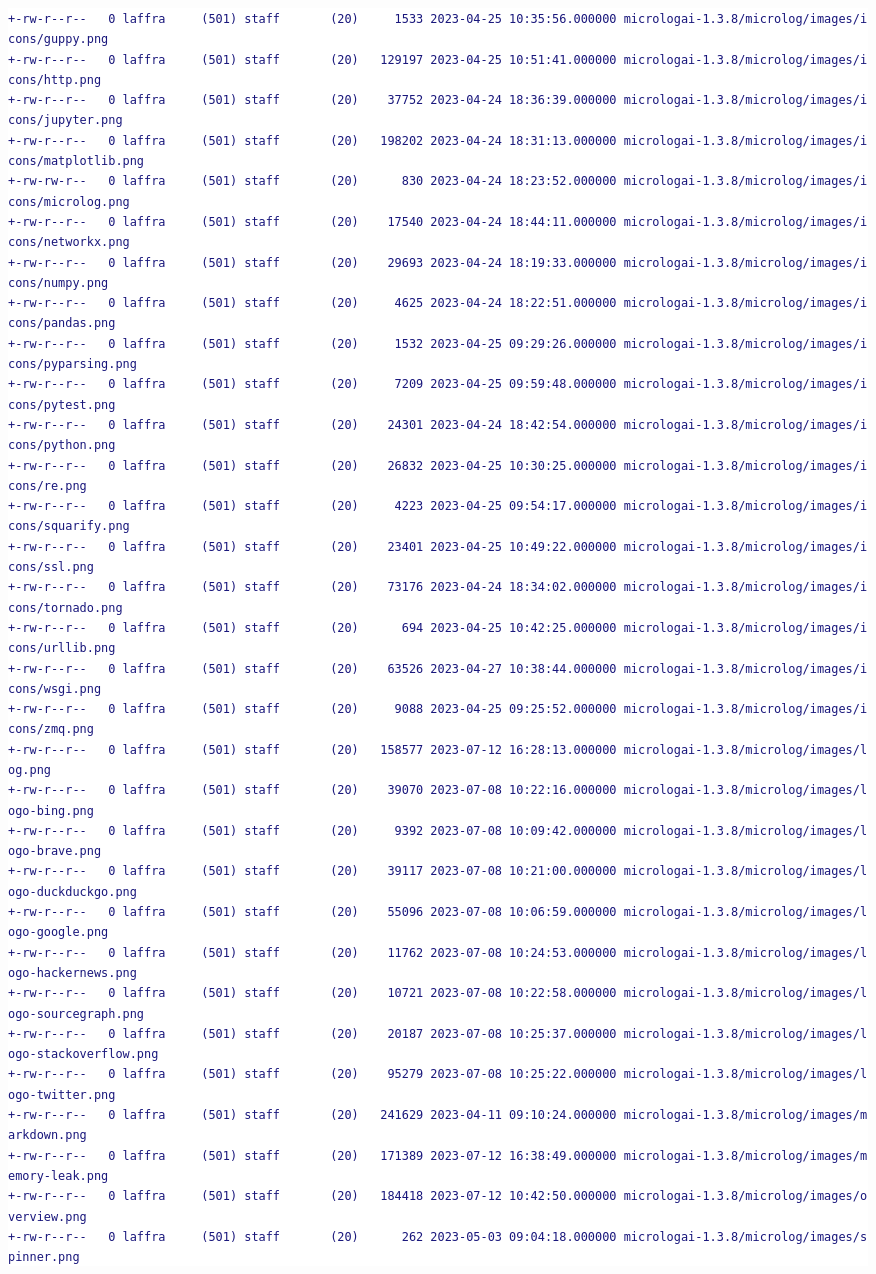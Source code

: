 ```diff
+-rw-r--r--   0 laffra     (501) staff       (20)     1533 2023-04-25 10:35:56.000000 micrologai-1.3.8/microlog/images/icons/guppy.png
+-rw-r--r--   0 laffra     (501) staff       (20)   129197 2023-04-25 10:51:41.000000 micrologai-1.3.8/microlog/images/icons/http.png
+-rw-r--r--   0 laffra     (501) staff       (20)    37752 2023-04-24 18:36:39.000000 micrologai-1.3.8/microlog/images/icons/jupyter.png
+-rw-r--r--   0 laffra     (501) staff       (20)   198202 2023-04-24 18:31:13.000000 micrologai-1.3.8/microlog/images/icons/matplotlib.png
+-rw-rw-r--   0 laffra     (501) staff       (20)      830 2023-04-24 18:23:52.000000 micrologai-1.3.8/microlog/images/icons/microlog.png
+-rw-r--r--   0 laffra     (501) staff       (20)    17540 2023-04-24 18:44:11.000000 micrologai-1.3.8/microlog/images/icons/networkx.png
+-rw-r--r--   0 laffra     (501) staff       (20)    29693 2023-04-24 18:19:33.000000 micrologai-1.3.8/microlog/images/icons/numpy.png
+-rw-r--r--   0 laffra     (501) staff       (20)     4625 2023-04-24 18:22:51.000000 micrologai-1.3.8/microlog/images/icons/pandas.png
+-rw-r--r--   0 laffra     (501) staff       (20)     1532 2023-04-25 09:29:26.000000 micrologai-1.3.8/microlog/images/icons/pyparsing.png
+-rw-r--r--   0 laffra     (501) staff       (20)     7209 2023-04-25 09:59:48.000000 micrologai-1.3.8/microlog/images/icons/pytest.png
+-rw-r--r--   0 laffra     (501) staff       (20)    24301 2023-04-24 18:42:54.000000 micrologai-1.3.8/microlog/images/icons/python.png
+-rw-r--r--   0 laffra     (501) staff       (20)    26832 2023-04-25 10:30:25.000000 micrologai-1.3.8/microlog/images/icons/re.png
+-rw-r--r--   0 laffra     (501) staff       (20)     4223 2023-04-25 09:54:17.000000 micrologai-1.3.8/microlog/images/icons/squarify.png
+-rw-r--r--   0 laffra     (501) staff       (20)    23401 2023-04-25 10:49:22.000000 micrologai-1.3.8/microlog/images/icons/ssl.png
+-rw-r--r--   0 laffra     (501) staff       (20)    73176 2023-04-24 18:34:02.000000 micrologai-1.3.8/microlog/images/icons/tornado.png
+-rw-r--r--   0 laffra     (501) staff       (20)      694 2023-04-25 10:42:25.000000 micrologai-1.3.8/microlog/images/icons/urllib.png
+-rw-r--r--   0 laffra     (501) staff       (20)    63526 2023-04-27 10:38:44.000000 micrologai-1.3.8/microlog/images/icons/wsgi.png
+-rw-r--r--   0 laffra     (501) staff       (20)     9088 2023-04-25 09:25:52.000000 micrologai-1.3.8/microlog/images/icons/zmq.png
+-rw-r--r--   0 laffra     (501) staff       (20)   158577 2023-07-12 16:28:13.000000 micrologai-1.3.8/microlog/images/log.png
+-rw-r--r--   0 laffra     (501) staff       (20)    39070 2023-07-08 10:22:16.000000 micrologai-1.3.8/microlog/images/logo-bing.png
+-rw-r--r--   0 laffra     (501) staff       (20)     9392 2023-07-08 10:09:42.000000 micrologai-1.3.8/microlog/images/logo-brave.png
+-rw-r--r--   0 laffra     (501) staff       (20)    39117 2023-07-08 10:21:00.000000 micrologai-1.3.8/microlog/images/logo-duckduckgo.png
+-rw-r--r--   0 laffra     (501) staff       (20)    55096 2023-07-08 10:06:59.000000 micrologai-1.3.8/microlog/images/logo-google.png
+-rw-r--r--   0 laffra     (501) staff       (20)    11762 2023-07-08 10:24:53.000000 micrologai-1.3.8/microlog/images/logo-hackernews.png
+-rw-r--r--   0 laffra     (501) staff       (20)    10721 2023-07-08 10:22:58.000000 micrologai-1.3.8/microlog/images/logo-sourcegraph.png
+-rw-r--r--   0 laffra     (501) staff       (20)    20187 2023-07-08 10:25:37.000000 micrologai-1.3.8/microlog/images/logo-stackoverflow.png
+-rw-r--r--   0 laffra     (501) staff       (20)    95279 2023-07-08 10:25:22.000000 micrologai-1.3.8/microlog/images/logo-twitter.png
+-rw-r--r--   0 laffra     (501) staff       (20)   241629 2023-04-11 09:10:24.000000 micrologai-1.3.8/microlog/images/markdown.png
+-rw-r--r--   0 laffra     (501) staff       (20)   171389 2023-07-12 16:38:49.000000 micrologai-1.3.8/microlog/images/memory-leak.png
+-rw-r--r--   0 laffra     (501) staff       (20)   184418 2023-07-12 10:42:50.000000 micrologai-1.3.8/microlog/images/overview.png
+-rw-r--r--   0 laffra     (501) staff       (20)      262 2023-05-03 09:04:18.000000 micrologai-1.3.8/microlog/images/spinner.png
```